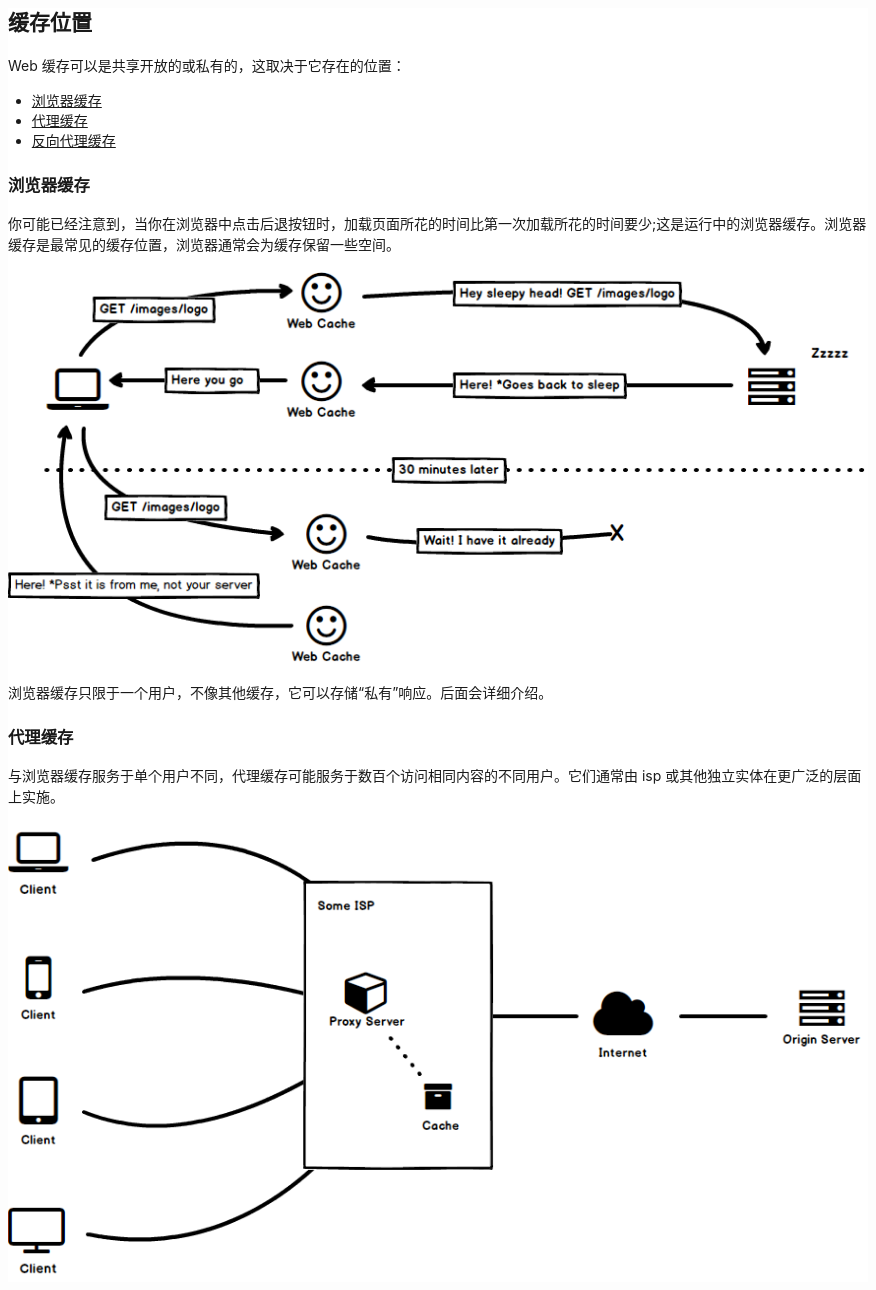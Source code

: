 ## 缓存位置

Web 缓存可以是共享开放的或私有的，这取决于它存在的位置：

- [浏览器缓存](./cache-policy#浏览器缓存)
- [代理缓存](./cache-policy#代理缓存)
- [反向代理缓存](./cache-policy#反向代理缓存)

### 浏览器缓存

你可能已经注意到，当你在浏览器中点击后退按钮时，加载页面所花的时间比第一次加载所花的时间要少;这是运行中的浏览器缓存。浏览器缓存是最常见的缓存位置，浏览器通常会为缓存保留一些空间。

![http cache 3](./assets/http-cache-3.png)

浏览器缓存只限于一个用户，不像其他缓存，它可以存储“私有”响应。后面会详细介绍。

### 代理缓存

与浏览器缓存服务于单个用户不同，代理缓存可能服务于数百个访问相同内容的不同用户。它们通常由 isp 或其他独立实体在更广泛的层面上实施。

![http cache 4](./assets/http-cache-4.png)
